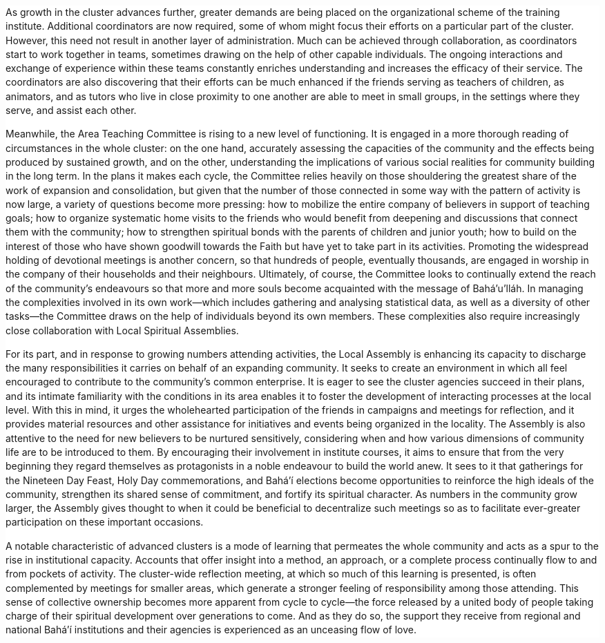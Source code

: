 As growth in the cluster advances further, greater demands are being placed on the organizational scheme of the training institute. Additional coordinators are now required, some of whom might focus their efforts on a particular part of the cluster. However, this need not result in another layer of administration. Much can be achieved through collaboration, as coordinators start to work together in teams, sometimes drawing on the help of other capable individuals. The ongoing interactions and exchange of experience within these teams constantly enriches understanding and increases the efficacy of their service. The coordinators are also discovering that their efforts can be much enhanced if the friends serving as teachers of children, as animators, and as tutors who live in close proximity to one another are able to meet in small groups, in the settings where they serve, and assist each other.

Meanwhile, the Area Teaching Committee is rising to a new level of functioning. It is engaged in a more thorough reading of circumstances in the whole cluster: on the one hand, accurately assessing the capacities of the community and the effects being produced by sustained growth, and on the other, understanding the implications of various social realities for community building in the long term. In the plans it makes each cycle, the Committee relies heavily on those shouldering the greatest share of the work of expansion and consolidation, but given that the number of those connected in some way with the pattern of activity is now large, a variety of questions become more pressing: how to mobilize the entire company of believers in support of teaching goals; how to organize systematic home visits to the friends who would benefit from deepening and discussions that connect them with the community; how to strengthen spiritual bonds with the parents of children and junior youth; how to build on the interest of those who have shown goodwill towards the Faith but have yet to take part in its activities. Promoting the widespread holding of devotional meetings is another concern, so that hundreds of people, eventually thousands, are engaged in worship in the company of their households and their neighbours. Ultimately, of course, the Committee looks to continually extend the reach of the community’s endeavours so that more and more souls become acquainted with the message of Bahá’u’lláh. In managing the complexities involved in its own work—which includes gathering and analysing statistical data, as well as a diversity of other tasks—the Committee draws on the help of individuals beyond its own members. These complexities also require increasingly close collaboration with Local Spiritual Assemblies.

For its part, and in response to growing numbers attending activities, the Local Assembly is enhancing its capacity to discharge the many responsibilities it carries on behalf of an expanding community. It seeks to create an environment in which all feel encouraged to contribute to the community’s common enterprise. It is eager to see the cluster agencies succeed in their plans, and its intimate familiarity with the conditions in its area enables it to foster the development of interacting processes at the local level. With this in mind, it urges the wholehearted participation of the friends in campaigns and meetings for reflection, and it provides material resources and other assistance for initiatives and events being organized in the locality. The Assembly is also attentive to the need for new believers to be nurtured sensitively, considering when and how various dimensions of community life are to be introduced to them. By encouraging their involvement in institute courses, it aims to ensure that from the very beginning they regard themselves as protagonists in a noble endeavour to build the world anew. It sees to it that gatherings for the Nineteen Day Feast, Holy Day commemorations, and Bahá’í elections become opportunities to reinforce the high ideals of the community, strengthen its shared sense of commitment, and fortify its spiritual character. As numbers in the community grow larger, the Assembly gives thought to when it could be beneficial to decentralize such meetings so as to facilitate ever-greater participation on these important occasions.

A notable characteristic of advanced clusters is a mode of learning that permeates the whole community and acts as a spur to the rise in institutional capacity. Accounts that offer insight into a method, an approach, or a complete process continually flow to and from pockets of activity. The cluster-wide reflection meeting, at which so much of this learning is presented, is often complemented by meetings for smaller areas, which generate a stronger feeling of responsibility among those attending. This sense of collective ownership becomes more apparent from cycle to cycle—the force released by a united body of people taking charge of their spiritual development over generations to come. And as they do so, the support they receive from regional and national Bahá’í institutions and their agencies is experienced as an unceasing flow of love.
